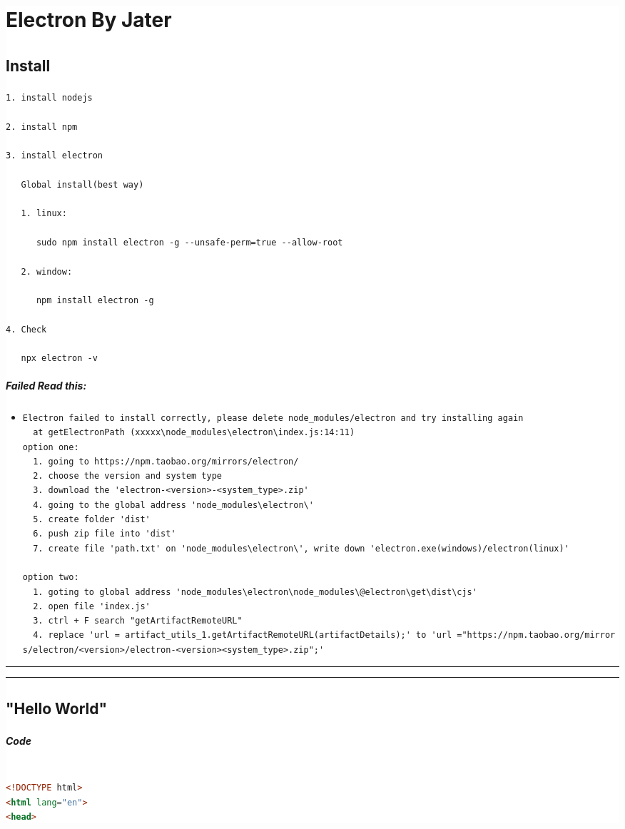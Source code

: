 # Electron By Jater

## Install
```
1. install nodejs

2. install npm

3. install electron

   Global install(best way)

   1. linux:

      sudo npm install electron -g --unsafe-perm=true --allow-root

   2. window:

      npm install electron -g

4. Check 

   npx electron -v
```



##### Failed Read this:

- ```
  Electron failed to install correctly, please delete node_modules/electron and try installing again
  	at getElectronPath (xxxxx\node_modules\electron\index.js:14:11)
  option one: 
  	1. going to https://npm.taobao.org/mirrors/electron/
  	2. choose the version and system type
  	3. download the 'electron-<version>-<system_type>.zip'
  	4. going to the global address 'node_modules\electron\'
  	5. create folder 'dist'
  	6. push zip file into 'dist'
  	7. create file 'path.txt' on 'node_modules\electron\', write down 'electron.exe(windows)/electron(linux)'
  	
  option two:
  	1. goting to global address 'node_modules\electron\node_modules\@electron\get\dist\cjs'
  	2. open file 'index.js'
  	3. ctrl + F search "getArtifactRemoteURL"
  	4. replace 'url = artifact_utils_1.getArtifactRemoteURL(artifactDetails);' to 'url ="https://npm.taobao.org/mirrors/electron/<version>/electron-<version><system_type>.zip";'
  ```



------
------



## "Hello World"
##### Code
``` html

<!DOCTYPE html>
<html lang="en">
<head>
  ```